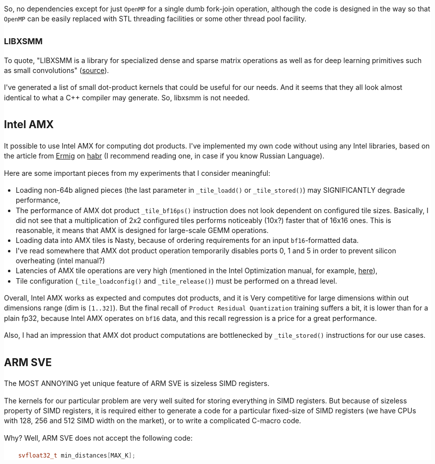 So, no dependencies except for just `OpenMP` for a single dumb fork-join operation, although the code is designed in the way so that `OpenMP` can be easily replaced with STL threading facilities or some other thread pool facility.

### LIBXSMM

To quote, "LIBXSMM is a library for specialized dense and sparse matrix operations as well as for deep learning primitives such as small convolutions" ([source](https://github.com/libxsmm/libxsmm)).

I've generated a list of small dot-product kernels that could be useful for our needs. And it seems that they all look almost identical to what a C++ compiler may generate. So, libxsmm is not needed.

## Intel AMX

It possible to use Intel AMX for computing dot products. I've implemented my own code without using any Intel libraries, based on the article from [Ermig](https://habr.com/ru/users/ErmIg/) on [habr](https://habr.com/ru/articles/807033/) (I recommend reading one, in case if you know Russian Language).

Here are some important pieces from my experiments that I consider meaningful:
* Loading non-64b aligned pieces (the last parameter in `_tile_loadd()` or `_tile_stored()`) may SIGNIFICANTLY degrade performance,
* The performance of AMX dot product `_tile_bf16ps()` instruction does not look dependent on configured tile sizes. Basically, I did not see that a multiplication of 2x2 configured tiles performs noticeably (10x?) faster that of 16x16 ones. This is reasonable, it means that AMX is designed for large-scale GEMM operations.
* Loading data into AMX tiles is Nasty, because of ordering requirements for an input `bf16`-formatted data.
* I've read somewhere that AMX dot product operation temporarily disables ports 0, 1 and 5 in order to prevent silicon overheating (intel manual?)
* Latencies of AMX tile operations are very high (mentioned in the Intel Optimization manual, for example, [here](https://www.intel.com/content/www/us/en/content-details/671488/intel-64-and-ia-32-architectures-optimization-reference-manual-volume-1.html)),
* Tile configuration (`_tile_loadconfig()` and `_tile_release()`) must be performed on a thread level.

Overall, Intel AMX works as expected and computes dot products, and it is Very competitive for large dimensions within out dimensions range (dim is `[1..32]`). But the final recall of `Product Residual Quantization` training suffers a bit, it is lower than for a plain fp32, because Intel AMX operates on `bf16` data, and this recall regression is a price for a great performance.

Also, I had an impression that AMX dot product computations are bottlenecked by `_tile_stored()` instructions for our use cases.

## ARM SVE

The MOST ANNOYING yet unique feature of ARM SVE is sizeless SIMD registers.

The kernels for our particular problem are very well suited for storing everything in SIMD registers. But because of sizeless property of SIMD registers, it is required either to generate a code for a particular fixed-size of SIMD registers (we have CPUs with 128, 256 and 512 SIMD width on the market), or to write a complicated C-macro code. 

Why? Well, ARM SVE does not accept the following code:
``` C++
    svfloat32_t min_distances[MAX_K];
```


[//]: # (TODO: QUERY -> QUERIES?)
[//]: # (TODO: N_QUERY -> N_QUERIES?)